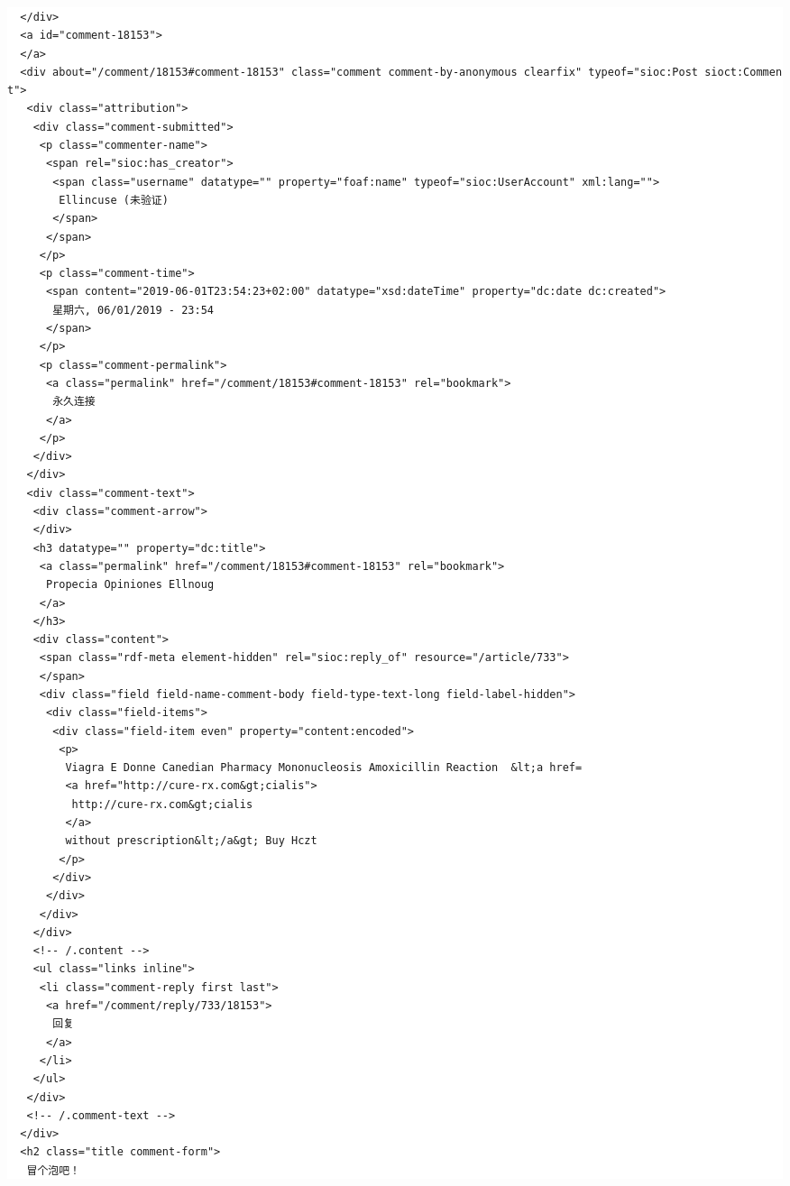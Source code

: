       </div>
      <a id="comment-18153">
      </a>
      <div about="/comment/18153#comment-18153" class="comment comment-by-anonymous clearfix" typeof="sioc:Post sioct:Comment">
       <div class="attribution">
        <div class="comment-submitted">
         <p class="commenter-name">
          <span rel="sioc:has_creator">
           <span class="username" datatype="" property="foaf:name" typeof="sioc:UserAccount" xml:lang="">
            Ellincuse (未验证)
           </span>
          </span>
         </p>
         <p class="comment-time">
          <span content="2019-06-01T23:54:23+02:00" datatype="xsd:dateTime" property="dc:date dc:created">
           星期六, 06/01/2019 - 23:54
          </span>
         </p>
         <p class="comment-permalink">
          <a class="permalink" href="/comment/18153#comment-18153" rel="bookmark">
           永久连接
          </a>
         </p>
        </div>
       </div>
       <div class="comment-text">
        <div class="comment-arrow">
        </div>
        <h3 datatype="" property="dc:title">
         <a class="permalink" href="/comment/18153#comment-18153" rel="bookmark">
          Propecia Opiniones Ellnoug
         </a>
        </h3>
        <div class="content">
         <span class="rdf-meta element-hidden" rel="sioc:reply_of" resource="/article/733">
         </span>
         <div class="field field-name-comment-body field-type-text-long field-label-hidden">
          <div class="field-items">
           <div class="field-item even" property="content:encoded">
            <p>
             Viagra E Donne Canedian Pharmacy Mononucleosis Amoxicillin Reaction  &lt;a href=
             <a href="http://cure-rx.com&gt;cialis">
              http://cure-rx.com&gt;cialis
             </a>
             without prescription&lt;/a&gt; Buy Hczt
            </p>
           </div>
          </div>
         </div>
        </div>
        <!-- /.content -->
        <ul class="links inline">
         <li class="comment-reply first last">
          <a href="/comment/reply/733/18153">
           回复
          </a>
         </li>
        </ul>
       </div>
       <!-- /.comment-text -->
      </div>
      <h2 class="title comment-form">
       冒个泡吧！